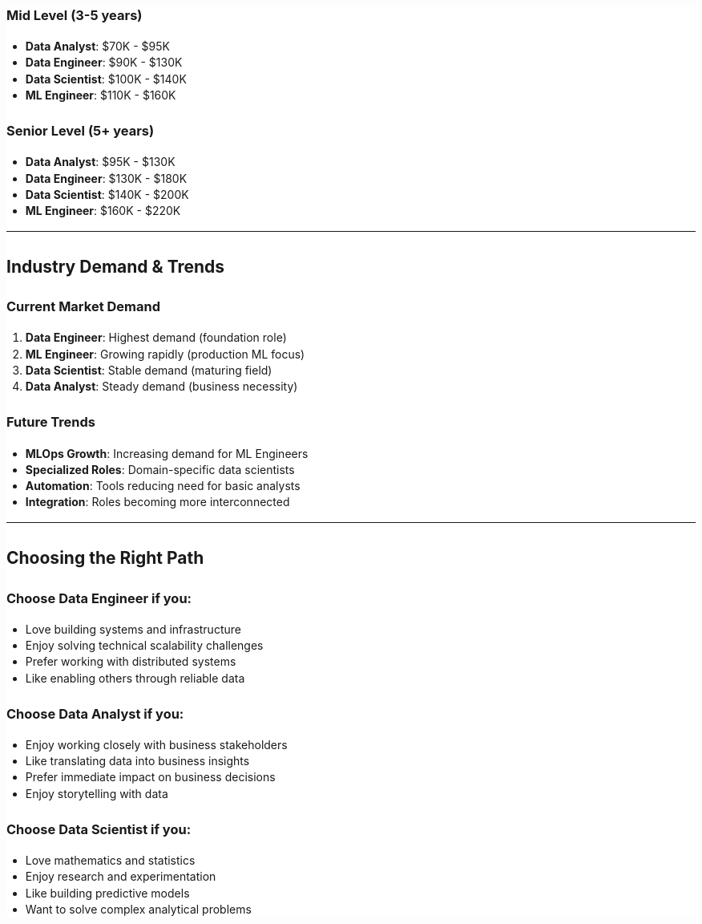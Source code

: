### Mid Level (3-5 years)
- **Data Analyst**: $70K - $95K
- **Data Engineer**: $90K - $130K
- **Data Scientist**: $100K - $140K
- **ML Engineer**: $110K - $160K

### Senior Level (5+ years)
- **Data Analyst**: $95K - $130K
- **Data Engineer**: $130K - $180K
- **Data Scientist**: $140K - $200K
- **ML Engineer**: $160K - $220K

---

## Industry Demand & Trends

### Current Market Demand
1. **Data Engineer**: Highest demand (foundation role)
2. **ML Engineer**: Growing rapidly (production ML focus)
3. **Data Scientist**: Stable demand (maturing field)
4. **Data Analyst**: Steady demand (business necessity)

### Future Trends
- **MLOps Growth**: Increasing demand for ML Engineers
- **Specialized Roles**: Domain-specific data scientists
- **Automation**: Tools reducing need for basic analysts
- **Integration**: Roles becoming more interconnected

---

## Choosing the Right Path

### Choose Data Engineer if you:
- Love building systems and infrastructure
- Enjoy solving technical scalability challenges
- Prefer working with distributed systems
- Like enabling others through reliable data

### Choose Data Analyst if you:
- Enjoy working closely with business stakeholders
- Like translating data into business insights
- Prefer immediate impact on business decisions
- Enjoy storytelling with data

### Choose Data Scientist if you:
- Love mathematics and statistics
- Enjoy research and experimentation
- Like building predictive models
- Want to solve complex analytical problems
